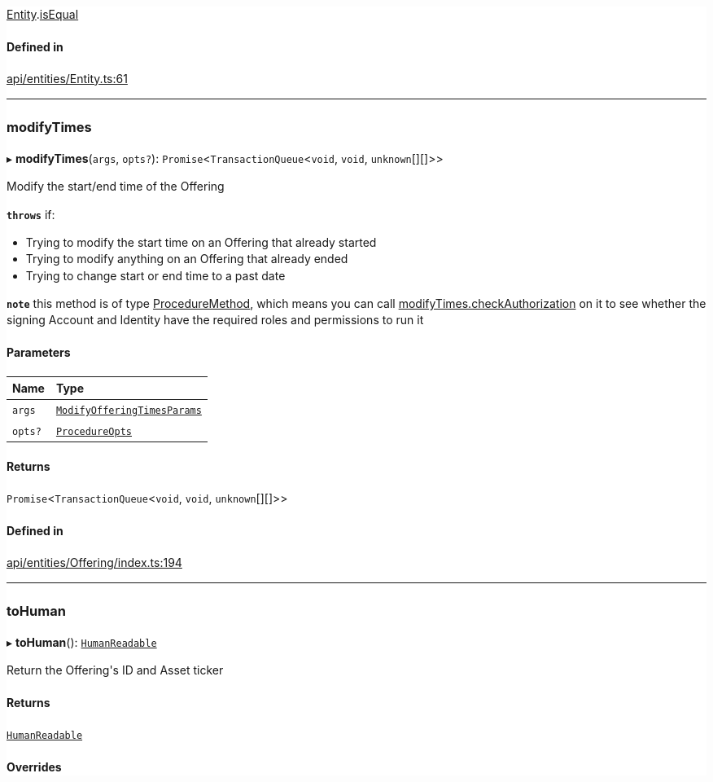 [Entity](../wiki/api.entities.Entity.Entity).[isEqual](../wiki/api.entities.Entity.Entity#isequal)

#### Defined in

[api/entities/Entity.ts:61](https://github.com/PolymathNetwork/polymesh-sdk/blob/c6fe1be3/src/api/entities/Entity.ts#L61)

___

### modifyTimes

▸ **modifyTimes**(`args`, `opts?`): `Promise`<`TransactionQueue`<`void`, `void`, `unknown`[][]\>\>

Modify the start/end time of the Offering

**`throws`** if:
  - Trying to modify the start time on an Offering that already started
  - Trying to modify anything on an Offering that already ended
  - Trying to change start or end time to a past date

**`note`** this method is of type [ProcedureMethod](../wiki/types.ProcedureMethod), which means you can call [modifyTimes.checkAuthorization](../wiki/types.ProcedureMethod#checkauthorization)
  on it to see whether the signing Account and Identity have the required roles and permissions to run it

#### Parameters

| Name | Type |
| :------ | :------ |
| `args` | [`ModifyOfferingTimesParams`](../wiki/types#modifyofferingtimesparams) |
| `opts?` | [`ProcedureOpts`](../wiki/types.ProcedureOpts) |

#### Returns

`Promise`<`TransactionQueue`<`void`, `void`, `unknown`[][]\>\>

#### Defined in

[api/entities/Offering/index.ts:194](https://github.com/PolymathNetwork/polymesh-sdk/blob/c6fe1be3/src/api/entities/Offering/index.ts#L194)

___

### toHuman

▸ **toHuman**(): [`HumanReadable`](../wiki/api.entities.Offering.HumanReadable)

Return the Offering's ID and Asset ticker

#### Returns

[`HumanReadable`](../wiki/api.entities.Offering.HumanReadable)

#### Overrides
